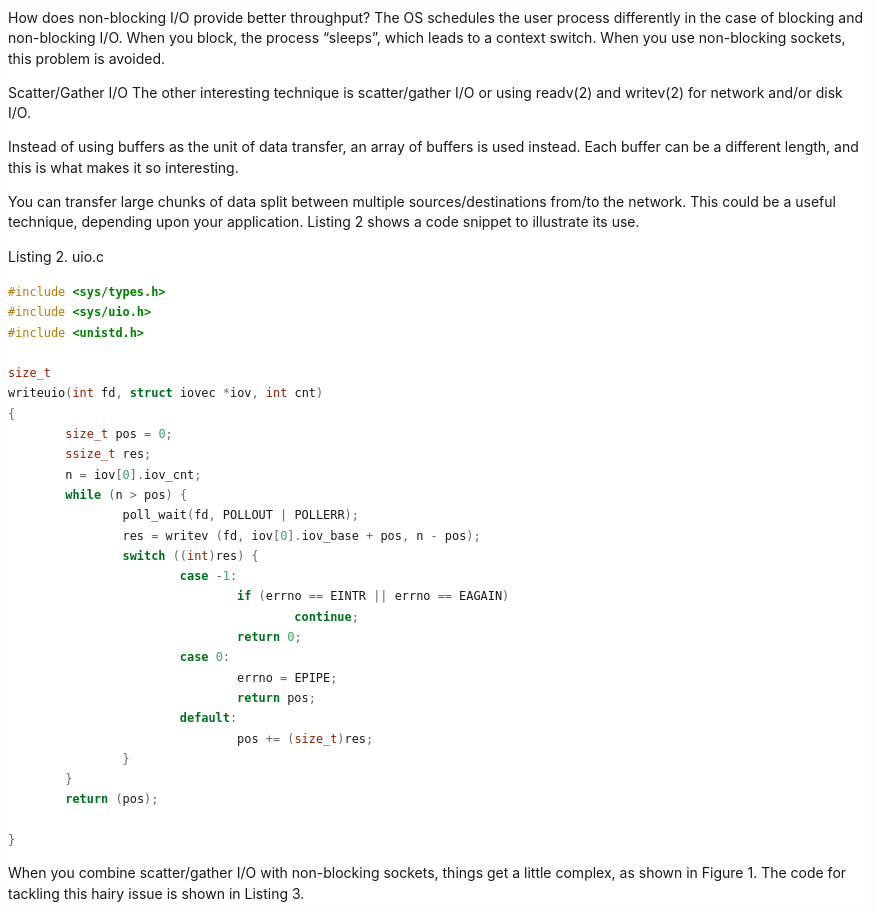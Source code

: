 How does non-blocking I/O provide better throughput? The OS schedules
the user process differently in the case of blocking and non-blocking
I/O. When you block, the process “sleeps”, which leads to a context
switch. When you use non-blocking sockets, this problem is avoided.

Scatter/Gather I/O
The other interesting technique is scatter/gather I/O or using readv(2)
and writev(2) for network and/or disk I/O.

Instead of using buffers as the unit of data transfer, an array of
buffers is used instead. Each buffer can be a different length, and this
is what makes it so interesting.

You can transfer large chunks of data split between multiple
sources/destinations from/to the network. This could be a useful
technique, depending upon your application. Listing 2 shows a code
snippet to illustrate its use.

Listing 2. uio.c

```c
#include <sys/types.h>
#include <sys/uio.h>
#include <unistd.h>

size_t
writeuio(int fd, struct iovec *iov, int cnt)
{
        size_t pos = 0;
        ssize_t res;
        n = iov[0].iov_cnt;
        while (n > pos) {
                poll_wait(fd, POLLOUT | POLLERR);
                res = writev (fd, iov[0].iov_base + pos, n - pos);
                switch ((int)res) {
                        case -1:
                                if (errno == EINTR || errno == EAGAIN)
                                        continue;
                                return 0;
                        case 0:
                                errno = EPIPE;
                                return pos;
                        default:
                                pos += (size_t)res;
                }
        }
        return (pos);

}
```

When you combine scatter/gather I/O with non-blocking sockets, things
get a little complex, as shown in Figure 1. The code for tackling this
hairy issue is shown in Listing 3.
